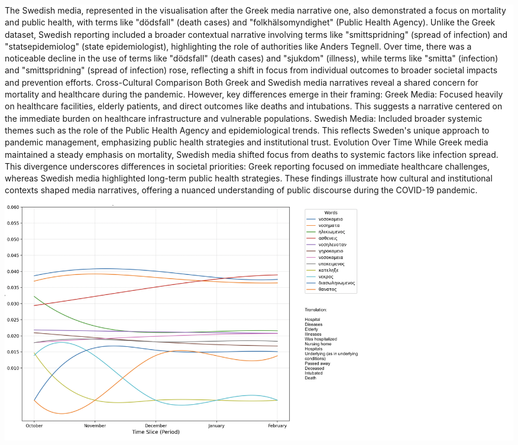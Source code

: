 The Swedish media, represented in the visualisation after the Greek media narrative one, also demonstrated a focus on mortality and public health, with terms like "dödsfall" (death cases) and "folkhälsomyndighet" (Public Health Agency). Unlike the Greek dataset, Swedish reporting included a broader contextual narrative involving terms like "smittspridning" (spread of infection) and "statsepidemiolog" (state epidemiologist), highlighting the role of authorities like Anders Tegnell.
Over time, there was a noticeable decline in the use of terms like "dödsfall" (death cases) and "sjukdom" (illness), while terms like "smitta" (infection) and "smittspridning" (spread of infection) rose, reflecting a shift in focus from individual outcomes to broader societal impacts and prevention efforts.
Cross-Cultural Comparison
Both Greek and Swedish media narratives reveal a shared concern for mortality and healthcare during the pandemic. However, key differences emerge in their framing:
Greek Media: Focused heavily on healthcare facilities, elderly patients, and direct outcomes like deaths and intubations. This suggests a narrative centered on the immediate burden on healthcare infrastructure and vulnerable populations.
Swedish Media: Included broader systemic themes such as the role of the Public Health Agency and epidemiological trends. This reflects Sweden's unique approach to pandemic management, emphasizing public health strategies and institutional trust.
Evolution Over Time
While Greek media maintained a steady emphasis on mortality, Swedish media shifted focus from deaths to systemic factors like infection spread. This divergence underscores differences in societal priorities: Greek reporting focused on immediate healthcare challenges, whereas Swedish media highlighted long-term public health strategies. These findings illustrate how cultural and institutional contexts shaped media narratives, offering a nuanced understanding of public discourse during the COVID-19 pandemic.

<img src="./_static/DTM_Greek.png" alt="DTM_Greek.png" width="600">